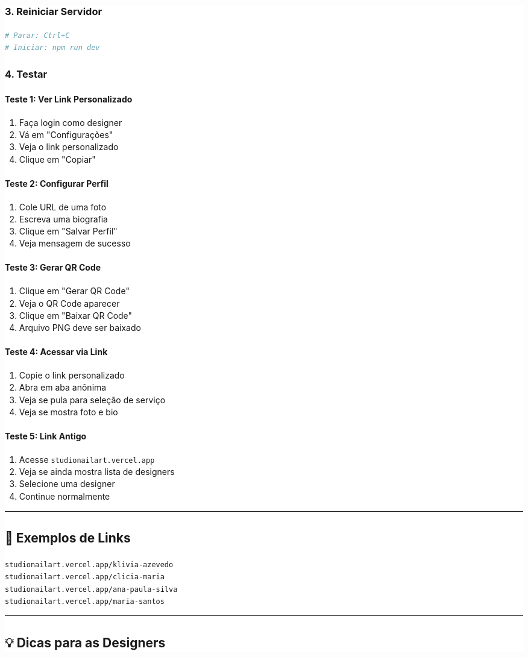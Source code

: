 ### 3. Reiniciar Servidor
```bash
# Parar: Ctrl+C
# Iniciar: npm run dev
```

### 4. Testar

#### Teste 1: Ver Link Personalizado
1. Faça login como designer
2. Vá em "Configurações"
3. Veja o link personalizado
4. Clique em "Copiar"

#### Teste 2: Configurar Perfil
1. Cole URL de uma foto
2. Escreva uma biografia
3. Clique em "Salvar Perfil"
4. Veja mensagem de sucesso

#### Teste 3: Gerar QR Code
1. Clique em "Gerar QR Code"
2. Veja o QR Code aparecer
3. Clique em "Baixar QR Code"
4. Arquivo PNG deve ser baixado

#### Teste 4: Acessar via Link
1. Copie o link personalizado
2. Abra em aba anônima
3. Veja se pula para seleção de serviço
4. Veja se mostra foto e bio

#### Teste 5: Link Antigo
1. Acesse `studionailart.vercel.app`
2. Veja se ainda mostra lista de designers
3. Selecione uma designer
4. Continue normalmente

---

## 🎨 Exemplos de Links

```
studionailart.vercel.app/klivia-azevedo
studionailart.vercel.app/clicia-maria
studionailart.vercel.app/ana-paula-silva
studionailart.vercel.app/maria-santos
```

---

## 💡 Dicas para as Designers
